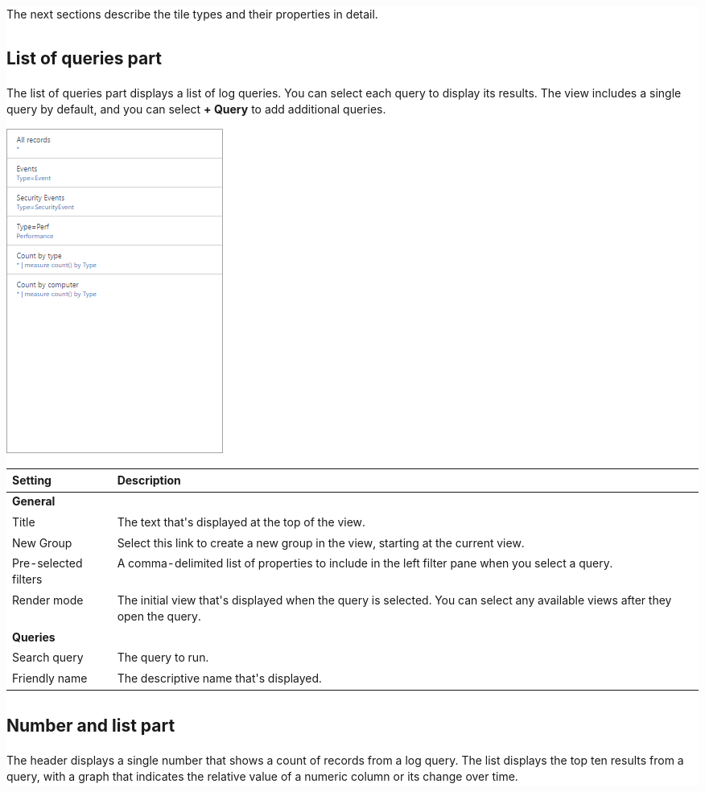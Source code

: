 The next sections describe the tile types and their properties in detail.

## List of queries part
The list of queries part displays a list of log queries. You can select each query to display its results. The view includes a single query by default, and you can select **+ Query** to add additional queries.

![List of queries view](media/view-designer-parts/view-list-queries.png)

| Setting | Description |
|:--- |:--- |
| **General** | |
| Title |The text that's displayed at the top of the view. |
| New Group |Select this link to create a new group in the view, starting at the current view. |
| Pre-selected filters |A comma-delimited list of properties to include in the left filter pane when you select a query. |
| Render mode |The initial view that's displayed when the query is selected. You can select any available views after they open the query. |
| **Queries** | |
| Search query |The query to run. |
| Friendly name | The descriptive name that's displayed. |

## Number and list part
The header displays a single number that shows a count of records from a log query. The list displays the top ten results from a query, with a graph that indicates the relative value of a numeric column or its change over time.
